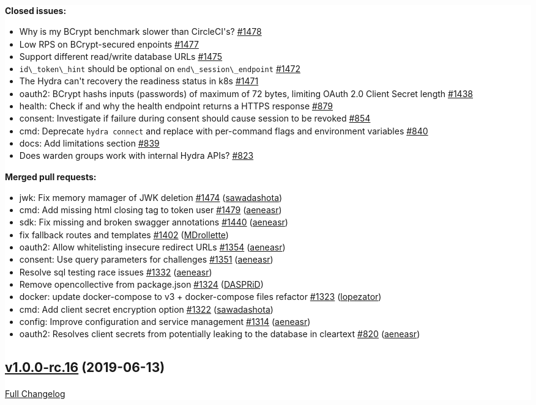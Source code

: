 **Closed issues:**

- Why is my BCrypt benchmark slower than CircleCI's? [\#1478](https://github.com/petuhovskiy/hydra/issues/1478)
- Low RPS on BCrypt-secured enpoints [\#1477](https://github.com/petuhovskiy/hydra/issues/1477)
- Support different read/write database URLs [\#1475](https://github.com/petuhovskiy/hydra/issues/1475)
- `id\_token\_hint` should be optional on `end\_session\_endpoint` [\#1472](https://github.com/petuhovskiy/hydra/issues/1472)
- The Hydra can't recovery the readiness status in k8s [\#1471](https://github.com/petuhovskiy/hydra/issues/1471)
- oauth2: BCrypt hashs inputs \(passwords\) of maximum of 72 bytes, limiting OAuth 2.0 Client Secret length [\#1438](https://github.com/petuhovskiy/hydra/issues/1438)
- health: Check if and why the health endpoint returns a HTTPS response [\#879](https://github.com/petuhovskiy/hydra/issues/879)
- consent: Investigate if failure during consent should cause session to be revoked [\#854](https://github.com/petuhovskiy/hydra/issues/854)
- cmd: Deprecate `hydra connect` and replace with per-command flags and environment variables [\#840](https://github.com/petuhovskiy/hydra/issues/840)
- docs: Add limitations section [\#839](https://github.com/petuhovskiy/hydra/issues/839)
- Does warden groups work with internal Hydra APIs? [\#823](https://github.com/petuhovskiy/hydra/issues/823)

**Merged pull requests:**

- jwk: Fix memory mamager of JWK deletion [\#1474](https://github.com/petuhovskiy/hydra/pull/1474) ([sawadashota](https://github.com/sawadashota))
- cmd: Add missing html closing tag to token user [\#1479](https://github.com/petuhovskiy/hydra/pull/1479) ([aeneasr](https://github.com/aeneasr))
- sdk: Fix missing and broken swagger annotations [\#1440](https://github.com/petuhovskiy/hydra/pull/1440) ([aeneasr](https://github.com/aeneasr))
- fix fallback routes and templates [\#1402](https://github.com/petuhovskiy/hydra/pull/1402) ([MDrollette](https://github.com/MDrollette))
- oauth2: Allow whitelisting insecure redirect URLs [\#1354](https://github.com/petuhovskiy/hydra/pull/1354) ([aeneasr](https://github.com/aeneasr))
- consent: Use query parameters for challenges [\#1351](https://github.com/petuhovskiy/hydra/pull/1351) ([aeneasr](https://github.com/aeneasr))
- Resolve sql testing race issues [\#1332](https://github.com/petuhovskiy/hydra/pull/1332) ([aeneasr](https://github.com/aeneasr))
- Remove opencollective from package.json [\#1324](https://github.com/petuhovskiy/hydra/pull/1324) ([DASPRiD](https://github.com/DASPRiD))
- docker: update docker-compose to v3 + docker-compose files refactor [\#1323](https://github.com/petuhovskiy/hydra/pull/1323) ([lopezator](https://github.com/lopezator))
- cmd: Add client secret encryption option [\#1322](https://github.com/petuhovskiy/hydra/pull/1322) ([sawadashota](https://github.com/sawadashota))
- config: Improve configuration and service management [\#1314](https://github.com/petuhovskiy/hydra/pull/1314) ([aeneasr](https://github.com/aeneasr))
- oauth2: Resolves client secrets from potentially leaking to the database in cleartext [\#820](https://github.com/petuhovskiy/hydra/pull/820) ([aeneasr](https://github.com/aeneasr))

## [v1.0.0-rc.16](https://github.com/petuhovskiy/hydra/tree/v1.0.0-rc.16) (2019-06-13)
[Full Changelog](https://github.com/petuhovskiy/hydra/compare/v1.0.0-rc.15...v1.0.0-rc.16)
